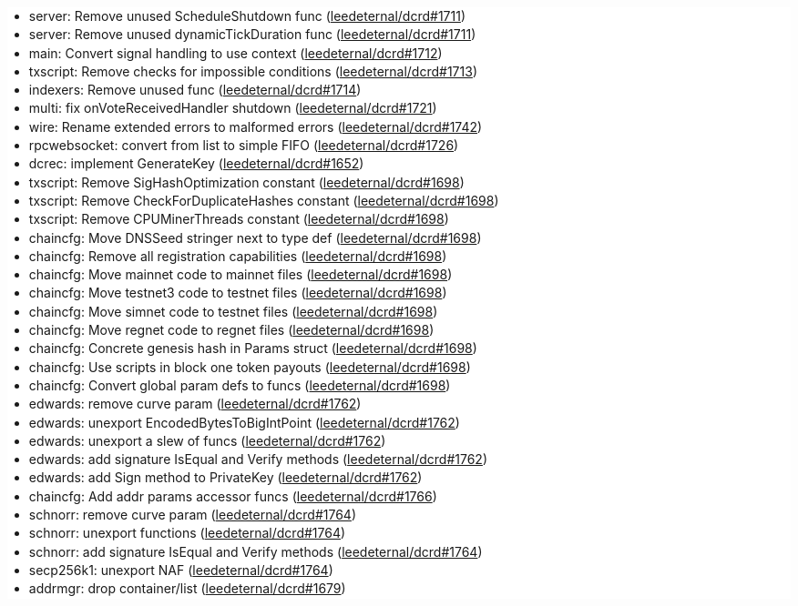 - server: Remove unused ScheduleShutdown func ([leedeternal/dcrd#1711](https://github.com/leedeternal/dcrd/pull/1711))
- server: Remove unused dynamicTickDuration func ([leedeternal/dcrd#1711](https://github.com/leedeternal/dcrd/pull/1711))
- main: Convert signal handling to use context ([leedeternal/dcrd#1712](https://github.com/leedeternal/dcrd/pull/1712))
- txscript: Remove checks for impossible conditions ([leedeternal/dcrd#1713](https://github.com/leedeternal/dcrd/pull/1713))
- indexers: Remove unused func ([leedeternal/dcrd#1714](https://github.com/leedeternal/dcrd/pull/1714))
- multi: fix onVoteReceivedHandler shutdown ([leedeternal/dcrd#1721](https://github.com/leedeternal/dcrd/pull/1721))
- wire: Rename extended errors to malformed errors ([leedeternal/dcrd#1742](https://github.com/leedeternal/dcrd/pull/1742))
- rpcwebsocket: convert from list to simple FIFO ([leedeternal/dcrd#1726](https://github.com/leedeternal/dcrd/pull/1726))
- dcrec: implement GenerateKey ([leedeternal/dcrd#1652](https://github.com/leedeternal/dcrd/pull/1652))
- txscript: Remove SigHashOptimization constant ([leedeternal/dcrd#1698](https://github.com/leedeternal/dcrd/pull/1698))
- txscript: Remove CheckForDuplicateHashes constant ([leedeternal/dcrd#1698](https://github.com/leedeternal/dcrd/pull/1698))
- txscript: Remove CPUMinerThreads constant ([leedeternal/dcrd#1698](https://github.com/leedeternal/dcrd/pull/1698))
- chaincfg: Move DNSSeed stringer next to type def ([leedeternal/dcrd#1698](https://github.com/leedeternal/dcrd/pull/1698))
- chaincfg: Remove all registration capabilities ([leedeternal/dcrd#1698](https://github.com/leedeternal/dcrd/pull/1698))
- chaincfg: Move mainnet code to mainnet files ([leedeternal/dcrd#1698](https://github.com/leedeternal/dcrd/pull/1698))
- chaincfg: Move testnet3 code to testnet files ([leedeternal/dcrd#1698](https://github.com/leedeternal/dcrd/pull/1698))
- chaincfg: Move simnet code to testnet files ([leedeternal/dcrd#1698](https://github.com/leedeternal/dcrd/pull/1698))
- chaincfg: Move regnet code to regnet files ([leedeternal/dcrd#1698](https://github.com/leedeternal/dcrd/pull/1698))
- chaincfg: Concrete genesis hash in Params struct ([leedeternal/dcrd#1698](https://github.com/leedeternal/dcrd/pull/1698))
- chaincfg: Use scripts in block one token payouts ([leedeternal/dcrd#1698](https://github.com/leedeternal/dcrd/pull/1698))
- chaincfg: Convert global param defs to funcs ([leedeternal/dcrd#1698](https://github.com/leedeternal/dcrd/pull/1698))
- edwards: remove curve param ([leedeternal/dcrd#1762](https://github.com/leedeternal/dcrd/pull/1762))
- edwards: unexport EncodedBytesToBigIntPoint ([leedeternal/dcrd#1762](https://github.com/leedeternal/dcrd/pull/1762))
- edwards: unexport a slew of funcs ([leedeternal/dcrd#1762](https://github.com/leedeternal/dcrd/pull/1762))
- edwards: add signature IsEqual and Verify methods ([leedeternal/dcrd#1762](https://github.com/leedeternal/dcrd/pull/1762))
- edwards: add Sign method to PrivateKey ([leedeternal/dcrd#1762](https://github.com/leedeternal/dcrd/pull/1762))
- chaincfg: Add addr params accessor funcs ([leedeternal/dcrd#1766](https://github.com/leedeternal/dcrd/pull/1766))
- schnorr: remove curve param ([leedeternal/dcrd#1764](https://github.com/leedeternal/dcrd/pull/1764))
- schnorr: unexport functions ([leedeternal/dcrd#1764](https://github.com/leedeternal/dcrd/pull/1764))
- schnorr: add signature IsEqual and Verify methods ([leedeternal/dcrd#1764](https://github.com/leedeternal/dcrd/pull/1764))
- secp256k1: unexport NAF ([leedeternal/dcrd#1764](https://github.com/leedeternal/dcrd/pull/1764))
- addrmgr: drop container/list ([leedeternal/dcrd#1679](https://github.com/leedeternal/dcrd/pull/1679))